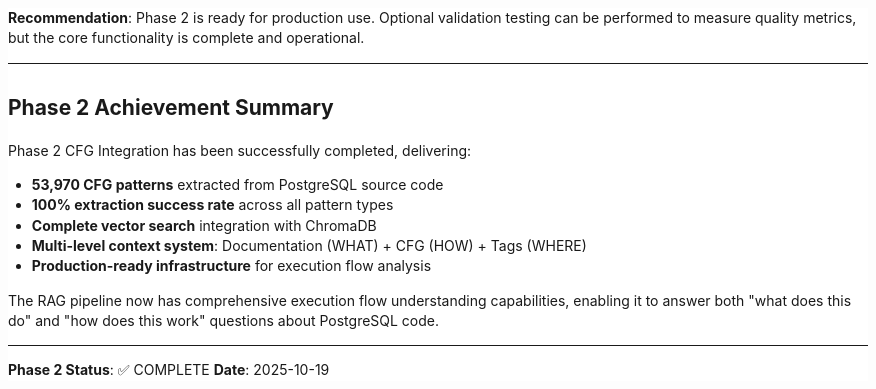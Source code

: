 **Recommendation**: Phase 2 is ready for production use. Optional validation testing can be performed to measure quality metrics, but the core functionality is complete and operational.

---

## Phase 2 Achievement Summary

Phase 2 CFG Integration has been successfully completed, delivering:

- **53,970 CFG patterns** extracted from PostgreSQL source code
- **100% extraction success rate** across all pattern types
- **Complete vector search** integration with ChromaDB
- **Multi-level context system**: Documentation (WHAT) + CFG (HOW) + Tags (WHERE)
- **Production-ready infrastructure** for execution flow analysis

The RAG pipeline now has comprehensive execution flow understanding capabilities, enabling it to answer both "what does this do" and "how does this work" questions about PostgreSQL code.

---

**Phase 2 Status**: ✅ COMPLETE
**Date**: 2025-10-19
